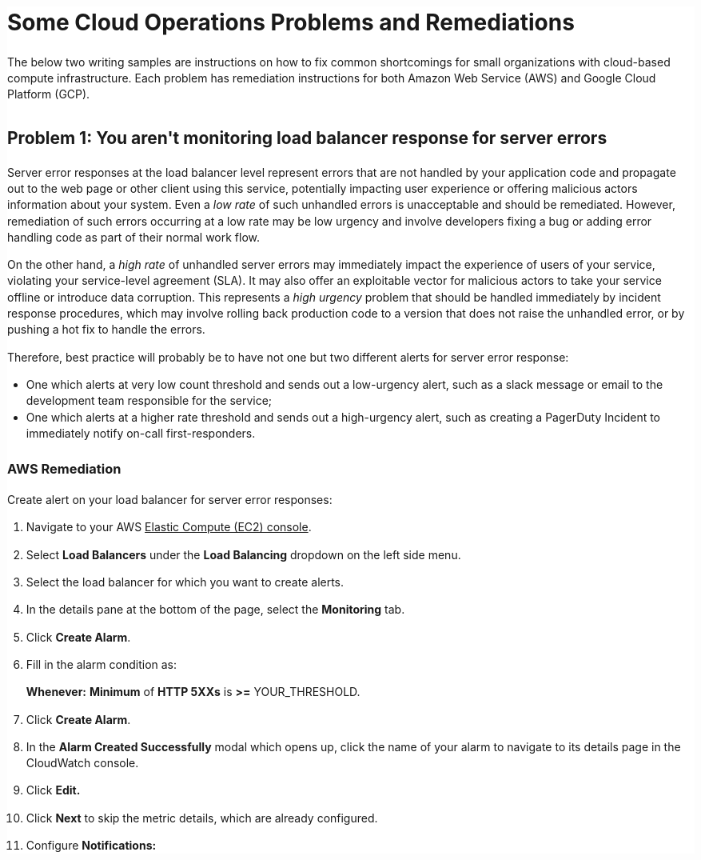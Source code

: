 # Some Cloud Operations Problems and Remediations

The below two writing samples are instructions on how to fix common shortcomings for small organizations with cloud-based compute infrastructure. Each problem has remediation instructions for both Amazon Web Service \(AWS\) and Google Cloud Platform \(GCP\).

## Problem 1: You aren't monitoring load balancer response for server errors

Server error responses at the load balancer level represent errors that are not handled by your application code and propagate out to the web page or other client using this service, potentially impacting user experience or offering malicious actors information about your system. Even a _low rate_ of such unhandled errors is unacceptable and should be remediated. However, remediation of such errors occurring at a low rate may be low urgency and involve developers fixing a bug or adding error handling code as part of their normal work flow.

On the other hand, a _high rate_ of unhandled server errors may immediately impact the experience of users of your service, violating your service-level agreement \(SLA\). It may also offer an exploitable vector for malicious actors to take your service offline or introduce data corruption. This represents a _high urgency_ problem that should be handled immediately by incident response procedures, which may involve rolling back production code to a version that does not raise the unhandled error, or by pushing a hot fix to handle the errors.

Therefore, best practice will probably be to have not one but two different alerts for server error response:

* One which alerts at very low count threshold and sends out a low-urgency alert, such as a slack message or email to the development team responsible for the service;
* One which alerts at a higher rate threshold and sends out a high-urgency alert, such as creating a PagerDuty Incident to immediately notify on-call first-responders.

### **AWS Remediation**

Create alert on your load balancer for server error responses:

1. Navigate to your AWS [Elastic Compute \(EC2\) console](https://github.com/MichaelTrestman/job-application-materials/tree/ce8eae8f844a61047aa49bd970b50caa84b4004f/console.aws.amazon.com/ec2/README.md).
2. Select **Load Balancers** under the **Load Balancing** dropdown on the left side menu.
3. Select the load balancer for which you want to create alerts.
4. In the details pane at the bottom of the page, select the **Monitoring** tab.
5. Click **Create Alarm**.
6. Fill in the alarm condition as:

   **Whenever:** **Minimum** of **HTTP 5XXs** is **&gt;=** YOUR\_THRESHOLD.

7. Click **Create Alarm**.
8. In the **Alarm Created Successfully** modal which opens up, click the name of your alarm to navigate to its details page in the CloudWatch console.
9. Click **Edit.**
10. Click **Next** to skip the metric details, which are already configured.
11. Configure **Notifications:**
